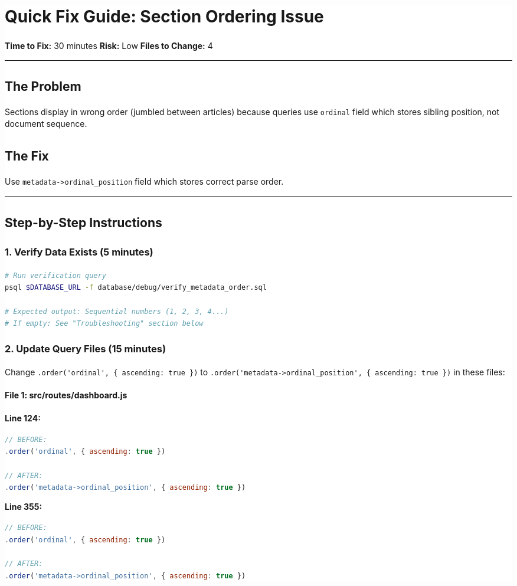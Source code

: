 # Quick Fix Guide: Section Ordering Issue

**Time to Fix:** 30 minutes
**Risk:** Low
**Files to Change:** 4

---

## The Problem

Sections display in wrong order (jumbled between articles) because queries use `ordinal` field which stores sibling position, not document sequence.

## The Fix

Use `metadata->ordinal_position` field which stores correct parse order.

---

## Step-by-Step Instructions

### 1. Verify Data Exists (5 minutes)

```bash
# Run verification query
psql $DATABASE_URL -f database/debug/verify_metadata_order.sql

# Expected output: Sequential numbers (1, 2, 3, 4...)
# If empty: See "Troubleshooting" section below
```

### 2. Update Query Files (15 minutes)

Change `.order('ordinal', { ascending: true })` to `.order('metadata->ordinal_position', { ascending: true })` in these files:

#### File 1: src/routes/dashboard.js

**Line 124:**
```javascript
// BEFORE:
.order('ordinal', { ascending: true })

// AFTER:
.order('metadata->ordinal_position', { ascending: true })
```

**Line 355:**
```javascript
// BEFORE:
.order('ordinal', { ascending: true })

// AFTER:
.order('metadata->ordinal_position', { ascending: true })
```
